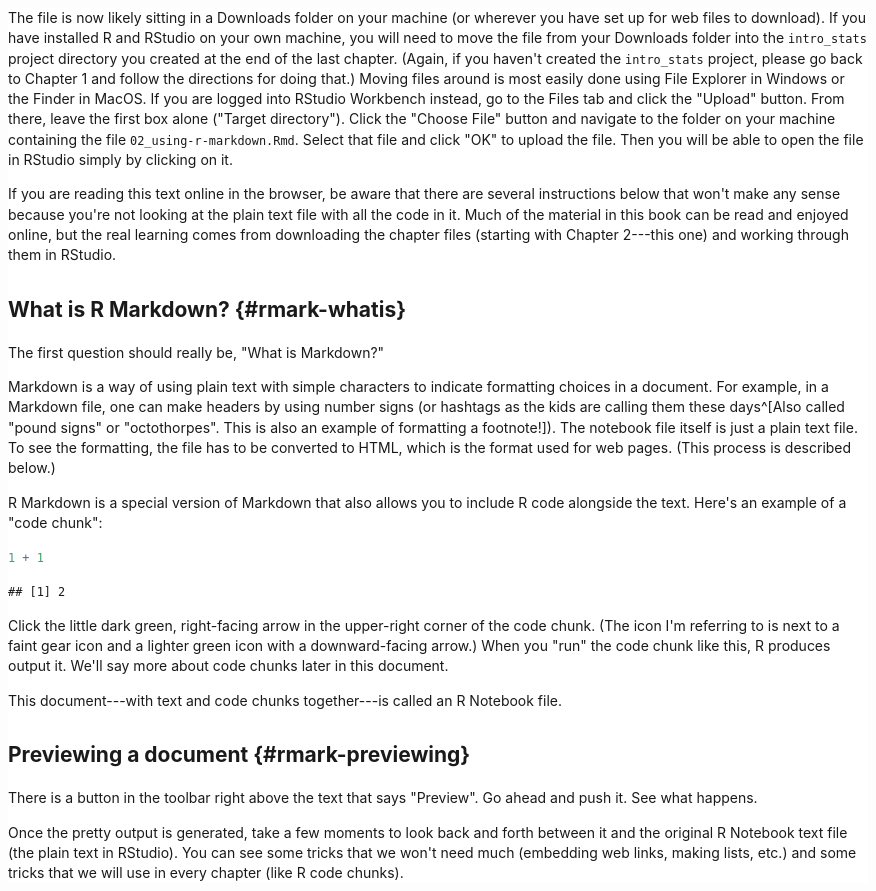 The file is now likely sitting in a Downloads folder on your machine (or wherever you have set up for web files to download). If you have installed R and RStudio on your own machine, you will need to move the file from your Downloads folder into the `intro_stats` project directory you created at the end of the last chapter. (Again, if you haven't created the `intro_stats` project, please go back to Chapter 1 and follow the directions for doing that.) Moving files around is most easily done using File Explorer in Windows or the Finder in MacOS. If you are logged into RStudio Workbench instead, go to the Files tab and click the "Upload" button. From there, leave the first box alone ("Target directory"). Click the "Choose File" button and navigate to the folder on your machine containing the file `02_using-r-markdown.Rmd`. Select that file and click "OK" to upload the file. Then you will be able to open the file in RStudio simply by clicking on it.

If you are reading this text online in the browser, be aware that there are several instructions below that won't make any sense because you're not looking at the plain text file with all the code in it. Much of the material in this book can be read and enjoyed online, but the real learning comes from downloading the chapter files (starting with Chapter 2---this one) and working through them in RStudio.


## What is R Markdown? {#rmark-whatis}

The first question should really be, "What is Markdown?"

Markdown is a way of using plain text with simple characters to indicate formatting choices in a document. For example, in a Markdown file, one can make headers by using number signs (or hashtags as the kids are calling them these days^[Also called "pound signs" or "octothorpes". This is also an example of formatting a footnote!]). The notebook file itself is just a plain text file. To see the formatting, the file has to be converted to HTML, which is the format used for web pages. (This process is described below.)

R Markdown is a special version of Markdown that also allows you to include R code alongside the text. Here's an example of a "code chunk":


```r
1 + 1
```

```
## [1] 2
```

Click the little dark green, right-facing arrow in the upper-right corner of the code chunk. (The icon I'm referring to is next to a faint gear icon and a lighter green icon with a downward-facing arrow.) When you "run" the code chunk like this, R produces output it. We'll say more about code chunks later in this document.

This document---with text and code chunks together---is called an R Notebook file.


## Previewing a document {#rmark-previewing}

There is a button in the toolbar right above the text that says "Preview". Go ahead and push it. See what happens.

Once the pretty output is generated, take a few moments to look back and forth between it and the original R Notebook text file (the plain text in RStudio). You can see some tricks that we won't need much (embedding web links, making lists, etc.) and some tricks that we will use in every chapter (like R code chunks).
